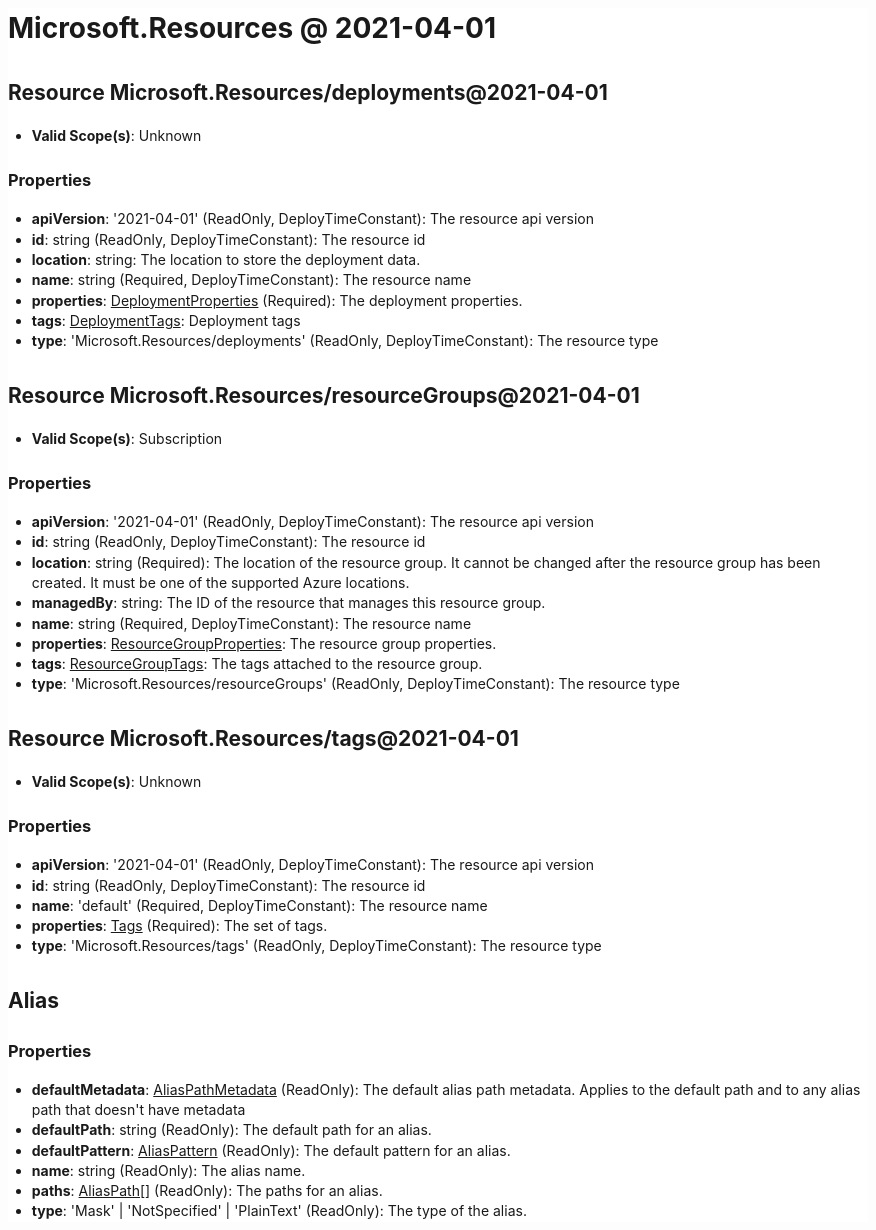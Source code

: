 # Microsoft.Resources @ 2021-04-01

## Resource Microsoft.Resources/deployments@2021-04-01
* **Valid Scope(s)**: Unknown
### Properties
* **apiVersion**: '2021-04-01' (ReadOnly, DeployTimeConstant): The resource api version
* **id**: string (ReadOnly, DeployTimeConstant): The resource id
* **location**: string: The location to store the deployment data.
* **name**: string (Required, DeployTimeConstant): The resource name
* **properties**: [DeploymentProperties](#deploymentproperties) (Required): The deployment properties.
* **tags**: [DeploymentTags](#deploymenttags): Deployment tags
* **type**: 'Microsoft.Resources/deployments' (ReadOnly, DeployTimeConstant): The resource type

## Resource Microsoft.Resources/resourceGroups@2021-04-01
* **Valid Scope(s)**: Subscription
### Properties
* **apiVersion**: '2021-04-01' (ReadOnly, DeployTimeConstant): The resource api version
* **id**: string (ReadOnly, DeployTimeConstant): The resource id
* **location**: string (Required): The location of the resource group. It cannot be changed after the resource group has been created. It must be one of the supported Azure locations.
* **managedBy**: string: The ID of the resource that manages this resource group.
* **name**: string (Required, DeployTimeConstant): The resource name
* **properties**: [ResourceGroupProperties](#resourcegroupproperties): The resource group properties.
* **tags**: [ResourceGroupTags](#resourcegrouptags): The tags attached to the resource group.
* **type**: 'Microsoft.Resources/resourceGroups' (ReadOnly, DeployTimeConstant): The resource type

## Resource Microsoft.Resources/tags@2021-04-01
* **Valid Scope(s)**: Unknown
### Properties
* **apiVersion**: '2021-04-01' (ReadOnly, DeployTimeConstant): The resource api version
* **id**: string (ReadOnly, DeployTimeConstant): The resource id
* **name**: 'default' (Required, DeployTimeConstant): The resource name
* **properties**: [Tags](#tags) (Required): The set of tags.
* **type**: 'Microsoft.Resources/tags' (ReadOnly, DeployTimeConstant): The resource type

## Alias
### Properties
* **defaultMetadata**: [AliasPathMetadata](#aliaspathmetadata) (ReadOnly): The default alias path metadata. Applies to the default path and to any alias path that doesn't have metadata
* **defaultPath**: string (ReadOnly): The default path for an alias.
* **defaultPattern**: [AliasPattern](#aliaspattern) (ReadOnly): The default pattern for an alias.
* **name**: string (ReadOnly): The alias name.
* **paths**: [AliasPath](#aliaspath)[] (ReadOnly): The paths for an alias.
* **type**: 'Mask' | 'NotSpecified' | 'PlainText' (ReadOnly): The type of the alias.
